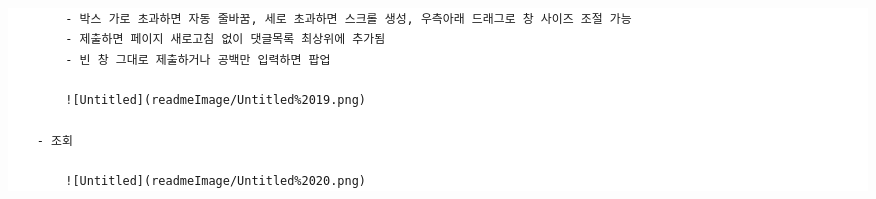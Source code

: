             - 박스 가로 초과하면 자동 줄바꿈, 세로 초과하면 스크롤 생성, 우측아래 드래그로 창 사이즈 조절 가능
            - 제출하면 페이지 새로고침 없이 댓글목록 최상위에 추가됨
            - 빈 창 그대로 제출하거나 공백만 입력하면 팝업
            
            ![Untitled](readmeImage/Untitled%2019.png)
            
        - 조회
          
            ![Untitled](readmeImage/Untitled%2020.png)
            